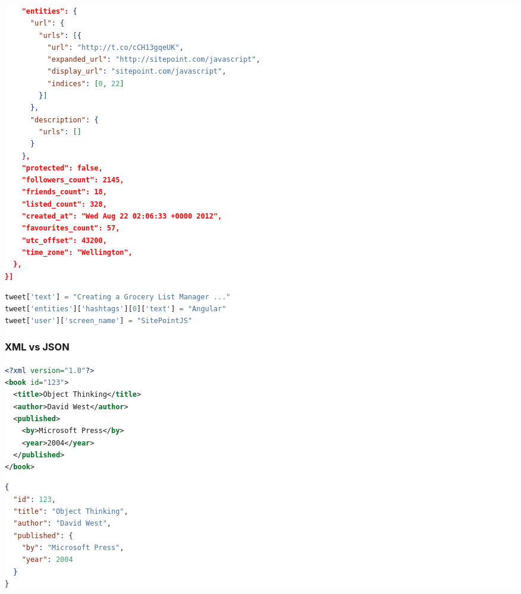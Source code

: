 ``` json
    "entities": {
      "url": {
        "urls": [{
          "url": "http://t.co/cCH13gqeUK",
          "expanded_url": "http://sitepoint.com/javascript",
          "display_url": "sitepoint.com/javascript",
          "indices": [0, 22]
        }]
      },
      "description": {
        "urls": []
      }
    },
    "protected": false,
    "followers_count": 2145,
    "friends_count": 18,
    "listed_count": 328,
    "created_at": "Wed Aug 22 02:06:33 +0000 2012",
    "favourites_count": 57,
    "utc_offset": 43200,
    "time_zone": "Wellington",
  },
}]
```

``` python
tweet['text'] = "Creating a Grocery List Manager ..."
tweet['entities']['hashtags'][0]['text'] = "Angular"
tweet['user']['screen_name'] = "SitePointJS"
```


### XML vs JSON

```xml
<?xml version="1.0"?>
<book id="123">
  <title>Object Thinking</title>
  <author>David West</author>
  <published>
    <by>Microsoft Press</by>
    <year>2004</year>
  </published>
</book>
```
```json
{
  "id": 123,
  "title": "Object Thinking",
  "author": "David West",
  "published": {
    "by": "Microsoft Press",
    "year": 2004
  }
}
```
